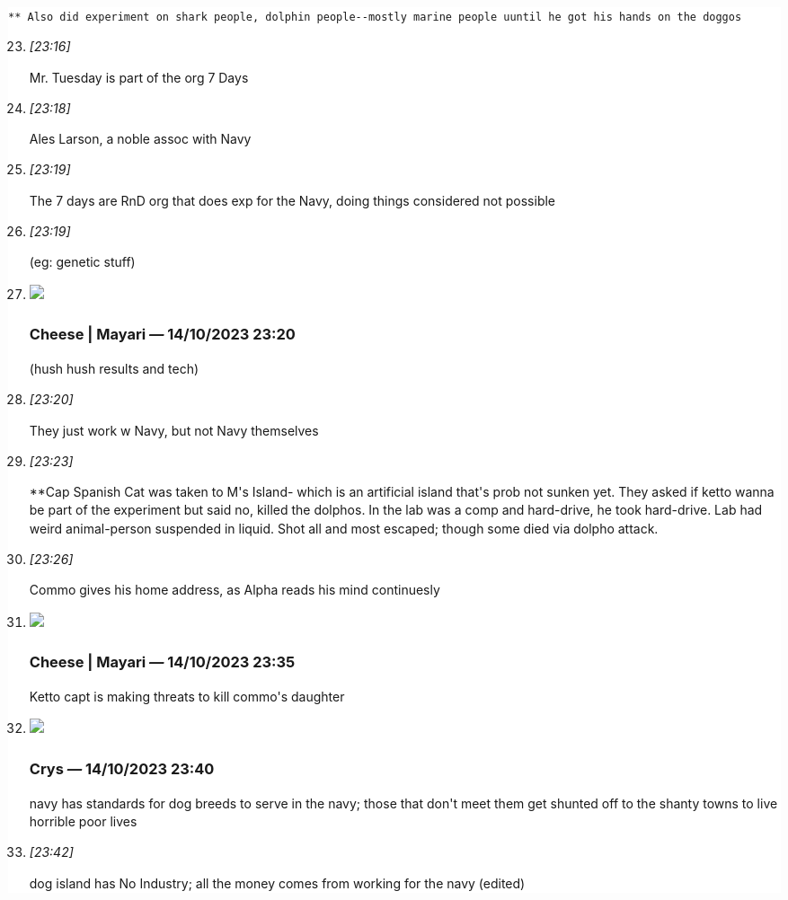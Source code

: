    ** Also did experiment on shark people, dolphin people--mostly marine people uuntil he got his hands on the doggos
    
23. _[_23:16_]_
    
    Mr. Tuesday is part of the org 7 Days
    
24. _[_23:18_]_
    
    Ales Larson, a noble assoc with Navy
    
25. _[_23:19_]_
    
    The 7 days are RnD org that does exp for the Navy, doing things considered not possible
    
26. _[_23:19_]_
    
    (eg: genetic stuff)
    
27. ![](https://cdn.discordapp.com/avatars/533349857293762561/9763a4cd80148bc1d779d90c532bd2a3.webp?size=96)
    
    ### Cheese | Mayari _—_ 14/10/2023 23:20
    
    (hush hush results and tech)
    
28. _[_23:20_]_
    
    They just work w Navy, but not Navy themselves
    
29. _[_23:23_]_
    
    **Cap Spanish Cat was taken to M's Island- which is an artificial island that's prob not sunken yet. They asked if ketto wanna be part of the experiment but said no, killed the dolphos. In the lab was a comp and hard-drive, he took hard-drive. Lab had weird animal-person suspended in liquid. Shot all and most escaped; though some died via dolpho attack.
    
30. _[_23:26_]_
    
    Commo gives his home address, as Alpha reads his mind continuesly
    
31. ![](https://cdn.discordapp.com/avatars/533349857293762561/9763a4cd80148bc1d779d90c532bd2a3.webp?size=96)
    
    ### Cheese | Mayari _—_ 14/10/2023 23:35
    
    Ketto capt is making threats to kill commo's daughter
    
32. ![](https://cdn.discordapp.com/avatars/293625510058131456/705bf2d313131a43773ca71c530d0cdc.webp?size=96)
    
    ### Crys _—_ 14/10/2023 23:40
    
    navy has standards for dog breeds to serve in the navy; those that don't meet them get shunted off to the shanty towns to live horrible poor lives
    
33. _[_23:42_]_
    
    dog island has No Industry; all the money comes from working for the navy (edited)
    
